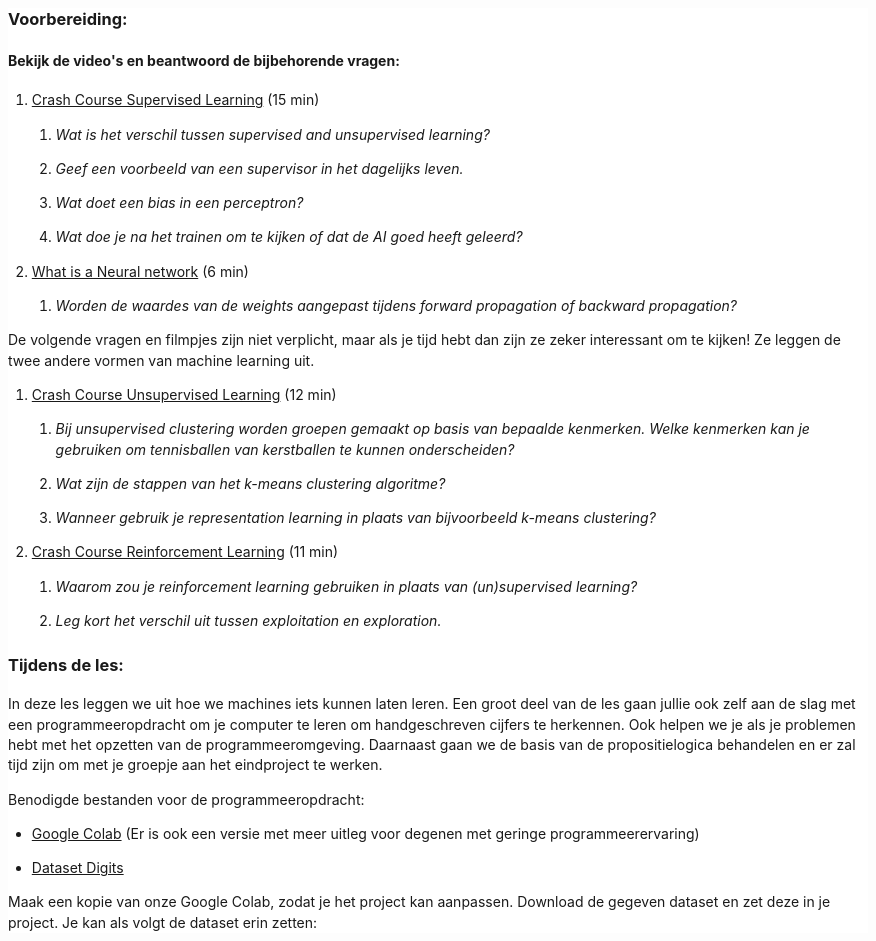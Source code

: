### Voorbereiding:

#### Bekijk de video's en beantwoord de bijbehorende vragen:

1. [Crash Course Supervised Learning](https://www.youtube.com/watch?v=4qVRBYAdLAo&list=PL8dPuuaLjXtO65LeD2p4_Sb5XQ51par_b&index=3) (15 min)

    1. *Wat is het verschil tussen supervised and unsupervised learning?*
    
    3. *Geef een voorbeeld van een supervisor in het dagelijks leven.*

    2. *Wat doet een bias in een perceptron?*

    3. *Wat doe je na het trainen om te kijken of dat de AI goed heeft geleerd?*

2. [What is a Neural network](https://www.youtube.com/watch?v=bfmFfD2RIcg) (6 min)

	1. *Worden de waardes van de weights aangepast tijdens forward propagation of backward propagation?*

De volgende vragen en filmpjes zijn niet verplicht, maar als je tijd hebt dan zijn ze zeker interessant om te kijken! Ze leggen de twee andere vormen van machine learning uit. 

1. [Crash Course Unsupervised Learning](https://www.youtube.com/watch?v=JnnaDNNb380&list=PL8dPuuaLjXtO65LeD2p4_Sb5XQ51par_b&index=7) (12 min)

    1. *Bij unsupervised clustering worden groepen gemaakt op basis van bepaalde kenmerken. Welke kenmerken kan je gebruiken om tennisballen van kerstballen te kunnen onderscheiden?*

    2. *Wat zijn de stappen van het k-means clustering algoritme?*

    3. *Wanneer gebruik je representation learning in plaats van bijvoorbeeld k-means clustering?*

2. [Crash Course Reinforcement Learning](https://www.youtube.com/watch?v=nIgIv4IfJ6s&list=PL8dPuuaLjXtO65LeD2p4_Sb5XQ51par_b&index=10) (11 min)

    1. *Waarom zou je reinforcement learning gebruiken in plaats van (un)supervised learning?*

    2. *Leg kort het verschil uit tussen exploitation en exploration.*

### Tijdens de les:

In deze les leggen we uit hoe we machines iets kunnen laten leren. Een groot deel van de les gaan jullie ook zelf aan de slag met een programmeeropdracht om je computer te leren om handgeschreven cijfers te herkennen. Ook helpen we je als je problemen hebt met het opzetten van de programmeeromgeving. Daarnaast gaan we de basis van de propositielogica behandelen en er zal tijd zijn om met je groepje aan het eindproject te werken.

Benodigde bestanden voor de programmeeropdracht:

* [Google Colab](https://colab.research.google.com/drive/1LZRiMyc-OUS26ssCVuuWo_EQVoZPgSr2?usp=sharing)  (Er is ook een versie met meer uitleg voor degenen met geringe programmeerervaring)

* [Dataset Digits](https://drive.google.com/file/d/1h345MoNDEUynoE84IJqCw8TIoSc4olFw/view?usp=sharing)

Maak een kopie van onze Google Colab, zodat je het project kan aanpassen. Download de gegeven dataset en zet deze in je project. Je kan als volgt de dataset erin zetten:
